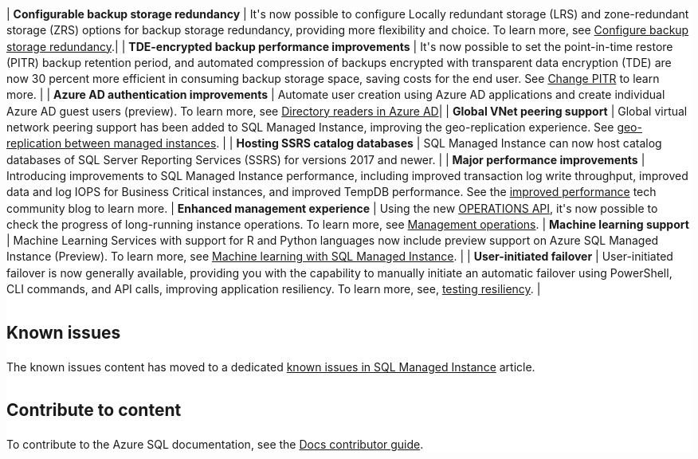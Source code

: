 | **Configurable backup storage redundancy** | It's now possible to configure Locally redundant storage (LRS) and zone-redundant storage (ZRS) options for backup storage redundancy, providing more flexibility and choice. To learn more, see [Configure backup storage redundancy](../managed-instance/automated-backups-change-settings.md#configure-backup-storage-redundancy).|
| **TDE-encrypted backup performance improvements** | It's now possible to set the point-in-time restore (PITR) backup retention period, and automated compression of backups encrypted with transparent data encryption (TDE) are now 30 percent more efficient in consuming backup storage space, saving costs for the end user. See [Change PITR](../managed-instance/automated-backups-change-settings.md#change-short-term-retention-policy) to learn more. |
| **Azure AD authentication improvements** | Automate user creation using Azure AD applications and create individual Azure AD guest users (preview). To learn more, see [Directory readers in Azure AD](../database/authentication-aad-directory-readers-role.md)|
| **Global VNet peering support** | Global virtual network peering support has been added to SQL Managed Instance, improving the geo-replication experience. See [geo-replication between managed instances](auto-failover-group-configure-sql-mi.md#enabling-connectivity-between-the-instances). |
| **Hosting SSRS catalog databases** | SQL Managed Instance can now host catalog databases of SQL Server Reporting Services (SSRS) for versions 2017 and newer. | 
| **Major performance improvements** | Introducing improvements to SQL Managed Instance performance, including improved transaction log write throughput, improved data and log IOPS for Business Critical instances, and improved TempDB performance. See the [improved performance](https://techcommunity.microsoft.com/t5/azure-sql/announcing-major-performance-improvements-for-azure-sql-database/ba-p/1701256) tech community blog to learn more. 
| **Enhanced management experience** | Using the new [OPERATIONS API](/rest/api/sql/2021-02-01-preview/managed-instance-operations), it's now possible to check the progress of long-running instance operations. To learn more, see [Management operations](management-operations-overview.md?tabs=azure-portal).
| **Machine learning support** | Machine Learning Services with support for R and Python languages now include preview support on Azure SQL Managed Instance (Preview). To learn more, see [Machine learning with SQL Managed Instance](machine-learning-services-overview.md). | 
| **User-initiated failover** | User-initiated failover is now generally available, providing you with the capability to manually initiate an automatic failover using PowerShell, CLI commands, and API calls, improving application resiliency. To learn more, see, [testing resiliency](../database/high-availability-sla.md#testing-application-fault-resiliency). |


## Known issues

The known issues content has moved to a dedicated [known issues in SQL Managed Instance](doc-changes-updates-known-issues.md) article. 


## Contribute to content

To contribute to the Azure SQL documentation, see the [Docs contributor guide](/contribute/).
